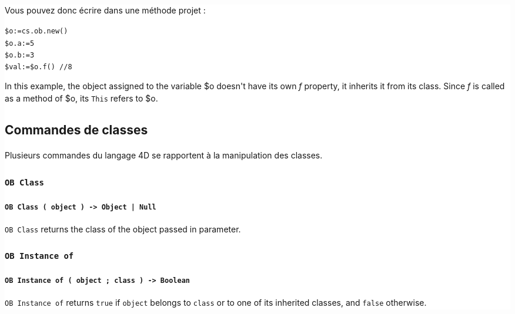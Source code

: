 Vous pouvez donc écrire dans une méthode projet :

```4d
$o:=cs.ob.new()
$o.a:=5
$o.b:=3
$val:=$o.f() //8

```

In this example, the object assigned to the variable $o doesn't have its own _f_ property, it inherits it from its class. Since _f_ is called as a method of $o, its `This` refers to $o.

## Commandes de classes

Plusieurs commandes du langage 4D se rapportent à la manipulation des classes.

### `OB Class`

#### `OB Class ( object ) -> Object | Null`

`OB Class` returns the class of the object passed in parameter.

### `OB Instance of`

#### `OB Instance of ( object ; class ) -> Boolean`

`OB Instance of` returns `true` if `object` belongs to `class` or to one of its inherited classes, and `false` otherwise.
